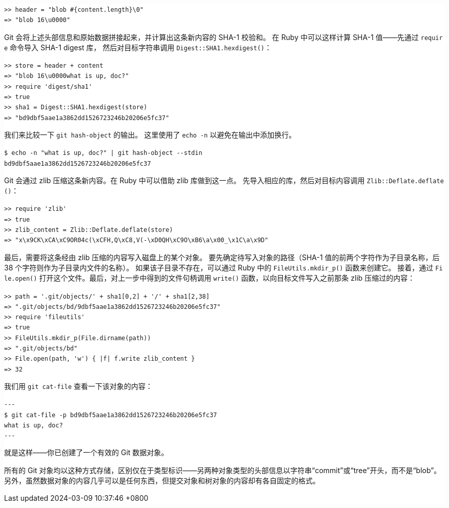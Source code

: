 ```shell
>> header = "blob #{content.length}\0"
=> "blob 16\u0000"
```

Git 会将上述头部信息和原始数据拼接起来，并计算出这条新内容的 SHA-1
校验和。 在 Ruby 中可以这样计算 SHA-1 值——先通过 `require` 命令导入
SHA-1 digest 库， 然后对目标字符串调用 `Digest::SHA1.hexdigest()`：

```shell
>> store = header + content
=> "blob 16\u0000what is up, doc?"
>> require 'digest/sha1'
=> true
>> sha1 = Digest::SHA1.hexdigest(store)
=> "bd9dbf5aae1a3862dd1526723246b20206e5fc37"
```

我们来比较一下 `git hash-object` 的输出。 这里使用了 `echo -n`
以避免在输出中添加换行。

```shell
$ echo -n "what is up, doc?" | git hash-object --stdin
bd9dbf5aae1a3862dd1526723246b20206e5fc37
```

Git 会通过 zlib 压缩这条新内容。在 Ruby 中可以借助 zlib 库做到这一点。
先导入相应的库，然后对目标内容调用 `Zlib::Deflate.deflate()`：

```shell
>> require 'zlib'
=> true
>> zlib_content = Zlib::Deflate.deflate(store)
=> "x\x9CK\xCA\xC9OR04c(\xCFH,Q\xC8,V(-\xD0QH\xC9O\xB6\a\x00_\x1C\a\x9D"
```

最后，需要将这条经由 zlib 压缩的内容写入磁盘上的某个对象。
要先确定待写入对象的路径（SHA-1 值的前两个字符作为子目录名称，后 38
个字符则作为子目录内文件的名称）。 如果该子目录不存在，可以通过 Ruby
中的 `FileUtils.mkdir_p()` 函数来创建它。 接着，通过 `File.open()`
打开这个文件。最后，对上一步中得到的文件句柄调用 `write()`
函数，以向目标文件写入之前那条 zlib 压缩过的内容：

```shell
>> path = '.git/objects/' + sha1[0,2] + '/' + sha1[2,38]
=> ".git/objects/bd/9dbf5aae1a3862dd1526723246b20206e5fc37"
>> require 'fileutils'
=> true
>> FileUtils.mkdir_p(File.dirname(path))
=> ".git/objects/bd"
>> File.open(path, 'w') { |f| f.write zlib_content }
=> 32
```

我们用 `git cat-file` 查看一下该对象的内容：

```shell
---
$ git cat-file -p bd9dbf5aae1a3862dd1526723246b20206e5fc37
what is up, doc?
---
```

就是这样——你已创建了一个有效的 Git 数据对象。

所有的 Git
对象均以这种方式存储，区别仅在于类型标识——另两种对象类型的头部信息以字符串“commit”或“tree”开头，而不是“blob”。
另外，虽然数据对象的内容几乎可以是任何东西，但提交对象和树对象的内容却有各自固定的格式。

Last updated 2024-03-09 10:37:46 +0800
